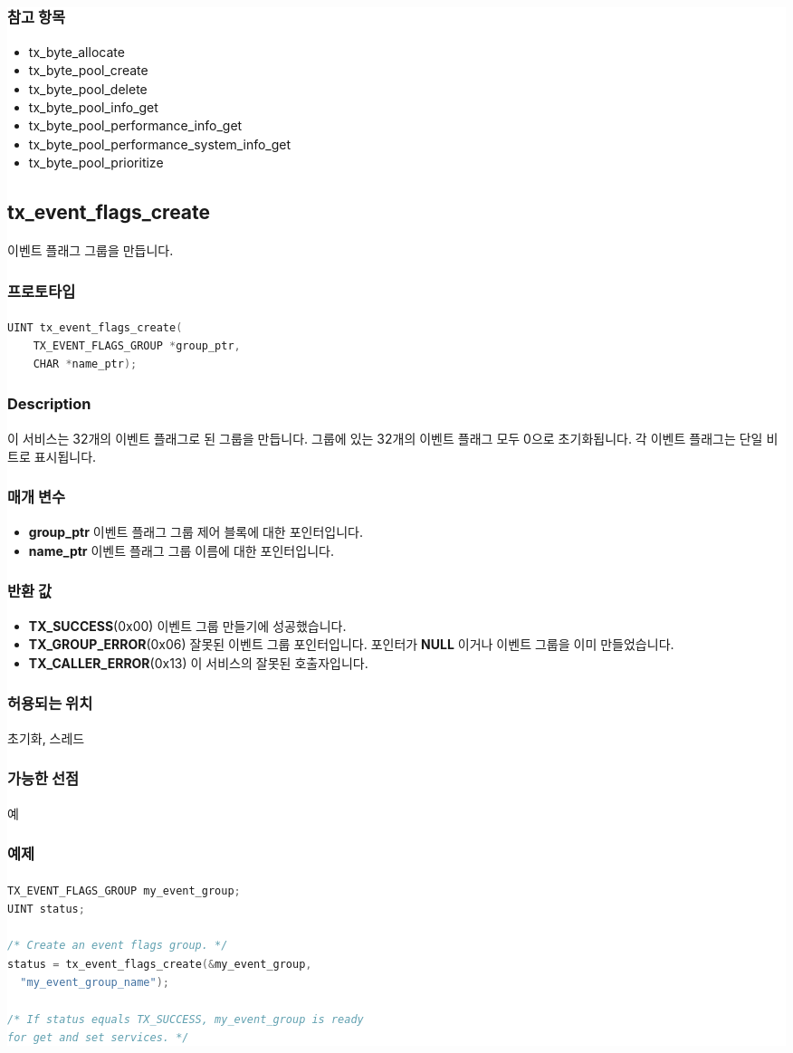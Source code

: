 ### <a name="see-also"></a>참고 항목

- tx_byte_allocate
- tx_byte_pool_create
- tx_byte_pool_delete
- tx_byte_pool_info_get
- tx_byte_pool_performance_info_get
- tx_byte_pool_performance_system_info_get
- tx_byte_pool_prioritize

## <a name="tx_event_flags_create"></a>tx_event_flags_create

이벤트 플래그 그룹을 만듭니다.

### <a name="prototype"></a>프로토타입

```c
UINT tx_event_flags_create(
    TX_EVENT_FLAGS_GROUP *group_ptr,
    CHAR *name_ptr);
```

### <a name="description"></a>Description

이 서비스는 32개의 이벤트 플래그로 된 그룹을 만듭니다. 그룹에 있는 32개의 이벤트 플래그 모두 0으로 초기화됩니다. 각 이벤트 플래그는 단일 비트로 표시됩니다.

### <a name="parameters"></a>매개 변수

- **group_ptr** 이벤트 플래그 그룹 제어 블록에 대한 포인터입니다.
- **name_ptr** 이벤트 플래그 그룹 이름에 대한 포인터입니다.

### <a name="return-values"></a>반환 값

- **TX_SUCCESS**(0x00) 이벤트 그룹 만들기에 성공했습니다.
- **TX_GROUP_ERROR**(0x06) 잘못된 이벤트 그룹 포인터입니다. 포인터가 **NULL** 이거나 이벤트 그룹을 이미 만들었습니다.
- **TX_CALLER_ERROR**(0x13) 이 서비스의 잘못된 호출자입니다.

### <a name="allowed-from"></a>허용되는 위치

초기화, 스레드

### <a name="preemption-possible"></a>가능한 선점

예

### <a name="example"></a>예제

```c
TX_EVENT_FLAGS_GROUP my_event_group;
UINT status;

/* Create an event flags group. */
status = tx_event_flags_create(&my_event_group,
  "my_event_group_name");

/* If status equals TX_SUCCESS, my_event_group is ready
for get and set services. */
```
